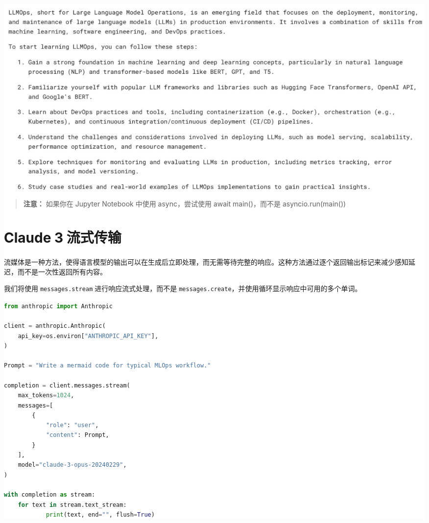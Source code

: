 ![开始使用刚刚击败 GPT-4 和 Gemini 的 Claude 3 Opus](img/42d5f10d98aba7b5bee21925429f59bf.png)

> **注意：** 如果你在 Jupyter Notebook 中使用 async，尝试使用 await main()，而不是 asyncio.run(main())

# Claude 3 流式传输

流媒体是一种方法，使得语言模型的输出可以在生成后立即处理，而无需等待完整的响应。这种方法通过逐个返回输出标记来减少感知延迟，而不是一次性返回所有内容。

我们将使用 `messages.stream` 进行响应流式处理，而不是 `messages.create`，并使用循环显示响应中可用的多个单词。

```py
from anthropic import Anthropic

client = anthropic.Anthropic(
    api_key=os.environ["ANTHROPIC_API_KEY"],
)

Prompt = "Write a mermaid code for typical MLOps workflow."

completion = client.messages.stream(
    max_tokens=1024,
    messages=[
        {
            "role": "user",
            "content": Prompt,
        }
    ],
    model="claude-3-opus-20240229",
)

with completion as stream:
    for text in stream.text_stream:
            print(text, end="", flush=True)
```
